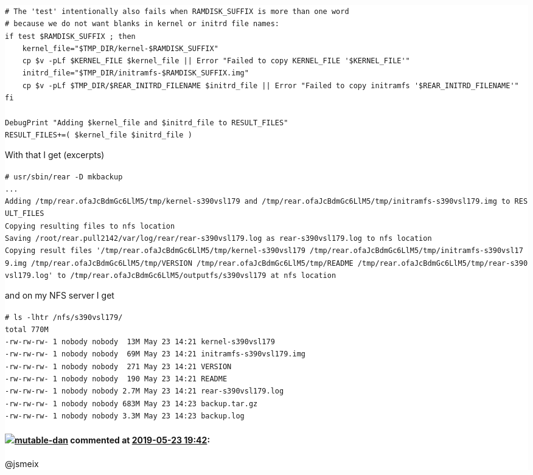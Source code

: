     # The 'test' intentionally also fails when RAMDISK_SUFFIX is more than one word
    # because we do not want blanks in kernel or initrd file names:
    if test $RAMDISK_SUFFIX ; then
        kernel_file="$TMP_DIR/kernel-$RAMDISK_SUFFIX"
        cp $v -pLf $KERNEL_FILE $kernel_file || Error "Failed to copy KERNEL_FILE '$KERNEL_FILE'"
        initrd_file="$TMP_DIR/initramfs-$RAMDISK_SUFFIX.img"
        cp $v -pLf $TMP_DIR/$REAR_INITRD_FILENAME $initrd_file || Error "Failed to copy initramfs '$REAR_INITRD_FILENAME'"
    fi

    DebugPrint "Adding $kernel_file and $initrd_file to RESULT_FILES"
    RESULT_FILES+=( $kernel_file $initrd_file )

With that I get (excerpts)

    # usr/sbin/rear -D mkbackup
    ...
    Adding /tmp/rear.ofaJcBdmGc6LlM5/tmp/kernel-s390vsl179 and /tmp/rear.ofaJcBdmGc6LlM5/tmp/initramfs-s390vsl179.img to RESULT_FILES
    Copying resulting files to nfs location
    Saving /root/rear.pull2142/var/log/rear/rear-s390vsl179.log as rear-s390vsl179.log to nfs location
    Copying result files '/tmp/rear.ofaJcBdmGc6LlM5/tmp/kernel-s390vsl179 /tmp/rear.ofaJcBdmGc6LlM5/tmp/initramfs-s390vsl179.img /tmp/rear.ofaJcBdmGc6LlM5/tmp/VERSION /tmp/rear.ofaJcBdmGc6LlM5/tmp/README /tmp/rear.ofaJcBdmGc6LlM5/tmp/rear-s390vsl179.log' to /tmp/rear.ofaJcBdmGc6LlM5/outputfs/s390vsl179 at nfs location

and on my NFS server I get

    # ls -lhtr /nfs/s390vsl179/
    total 770M
    -rw-rw-rw- 1 nobody nobody  13M May 23 14:21 kernel-s390vsl179
    -rw-rw-rw- 1 nobody nobody  69M May 23 14:21 initramfs-s390vsl179.img
    -rw-rw-rw- 1 nobody nobody  271 May 23 14:21 VERSION
    -rw-rw-rw- 1 nobody nobody  190 May 23 14:21 README
    -rw-rw-rw- 1 nobody nobody 2.7M May 23 14:21 rear-s390vsl179.log
    -rw-rw-rw- 1 nobody nobody 683M May 23 14:23 backup.tar.gz
    -rw-rw-rw- 1 nobody nobody 3.3M May 23 14:23 backup.log

#### <img src="https://avatars.githubusercontent.com/u/50145067?u=0b8898582fe782d29312c1d9a3c689216efdbade&v=4" width="50">[mutable-dan](https://github.com/mutable-dan) commented at [2019-05-23 19:42](https://github.com/rear/rear/pull/2142#issuecomment-495358085):

@jsmeix
